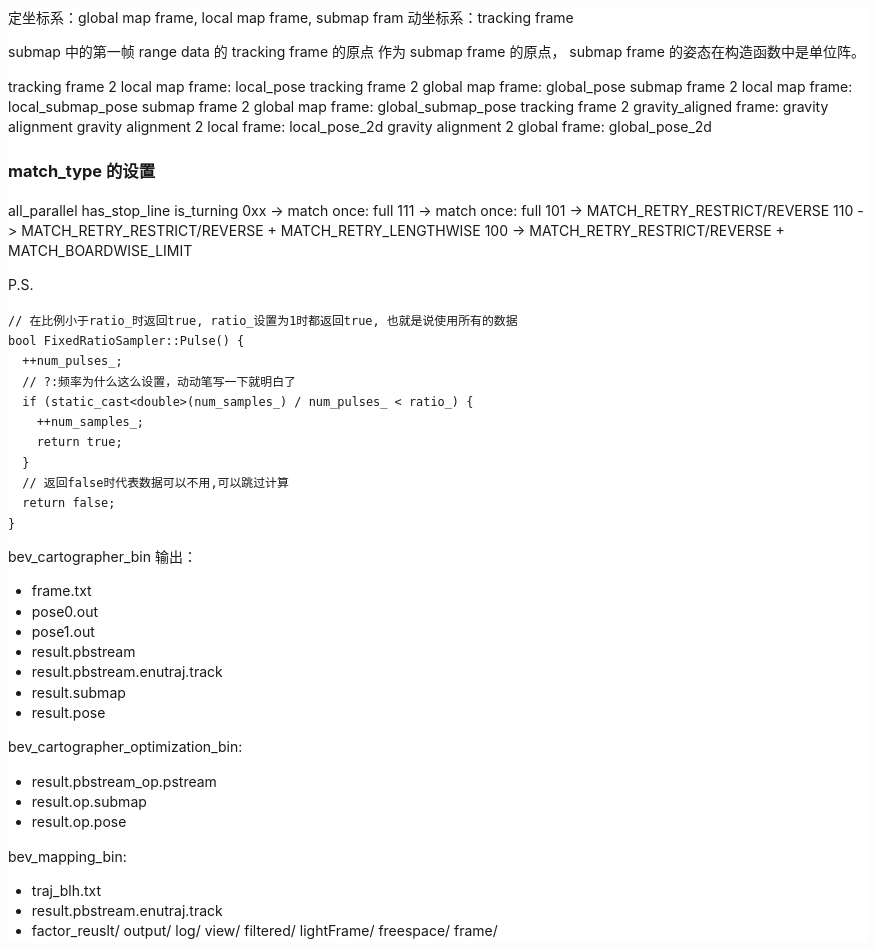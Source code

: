 定坐标系：global map frame, local map frame, submap fram
动坐标系：tracking frame

submap 中的第一帧 range data 的 tracking frame 的原点 作为 submap frame 的原点，
submap frame 的姿态在构造函数中是单位阵。

tracking frame 2 local map frame: local_pose
tracking frame 2 global map frame: global_pose
submap frame 2 local map frame: local_submap_pose
submap frame 2 global map frame: global_submap_pose
tracking frame 2 gravity_aligned frame: gravity alignment
gravity alignment 2 local frame: local_pose_2d
gravity alignment 2 global frame: global_pose_2d


### match_type 的设置

all_parallel has_stop_line is_turning
0xx -> match once: full
111 -> match once: full 
101 -> MATCH_RETRY_RESTRICT/REVERSE
110 -> MATCH_RETRY_RESTRICT/REVERSE + MATCH_RETRY_LENGTHWISE
100 -> MATCH_RETRY_RESTRICT/REVERSE + MATCH_BOARDWISE_LIMIT


P.S.
```
// 在比例小于ratio_时返回true, ratio_设置为1时都返回true, 也就是说使用所有的数据
bool FixedRatioSampler::Pulse() {
  ++num_pulses_;
  // ?:频率为什么这么设置，动动笔写一下就明白了
  if (static_cast<double>(num_samples_) / num_pulses_ < ratio_) {
    ++num_samples_;
    return true;
  }
  // 返回false时代表数据可以不用,可以跳过计算
  return false;
}
```

bev_cartographer_bin 输出：
- frame.txt
- pose0.out
- pose1.out
- result.pbstream
- result.pbstream.enutraj.track
- result.submap
- result.pose

bev_cartographer_optimization_bin:
- result.pbstream_op.pstream
- result.op.submap
- result.op.pose

bev_mapping_bin:
- traj_blh.txt
- result.pbstream.enutraj.track
- factor_reuslt/ output/ log/ view/ filtered/ lightFrame/ freespace/ frame/
